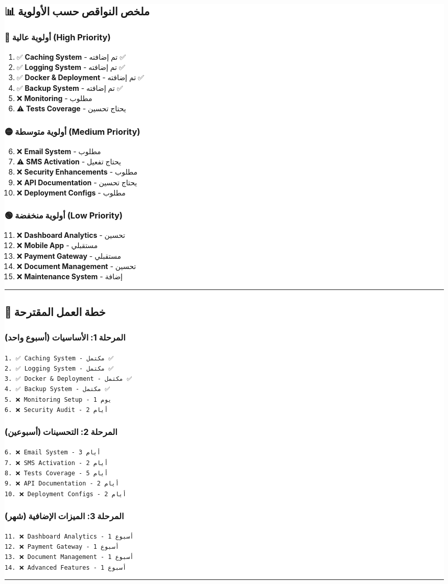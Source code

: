 
## 📊 ملخص النواقص حسب الأولوية

### 🔴 أولوية عالية (High Priority)
1. ✅ **Caching System** - تم إضافته ✅
2. ✅ **Logging System** - تم إضافته ✅
3. ✅ **Docker & Deployment** - تم إضافته ✅
4. ✅ **Backup System** - تم إضافته ✅
5. ❌ **Monitoring** - مطلوب
6. ⚠️ **Tests Coverage** - يحتاج تحسين

### 🟡 أولوية متوسطة (Medium Priority)
6. ❌ **Email System** - مطلوب
7. ⚠️ **SMS Activation** - يحتاج تفعيل
8. ❌ **Security Enhancements** - مطلوب
9. ❌ **API Documentation** - يحتاج تحسين
10. ❌ **Deployment Configs** - مطلوب

### 🟢 أولوية منخفضة (Low Priority)
11. ❌ **Dashboard Analytics** - تحسين
12. ❌ **Mobile App** - مستقبلي
13. ❌ **Payment Gateway** - مستقبلي
14. ❌ **Document Management** - تحسين
15. ❌ **Maintenance System** - إضافة

---

## 🎯 خطة العمل المقترحة

### المرحلة 1: الأساسيات (أسبوع واحد)
```
1. ✅ Caching System - مكتمل ✅
2. ✅ Logging System - مكتمل ✅
3. ✅ Docker & Deployment - مكتمل ✅
4. ✅ Backup System - مكتمل ✅
5. ❌ Monitoring Setup - 1 يوم
6. ❌ Security Audit - 2 أيام
```

### المرحلة 2: التحسينات (أسبوعين)
```
6. ❌ Email System - 3 أيام
7. ❌ SMS Activation - 2 أيام
8. ❌ Tests Coverage - 5 أيام
9. ❌ API Documentation - 2 أيام
10. ❌ Deployment Configs - 2 أيام
```

### المرحلة 3: الميزات الإضافية (شهر)
```
11. ❌ Dashboard Analytics - 1 أسبوع
12. ❌ Payment Gateway - 1 أسبوع
13. ❌ Document Management - 1 أسبوع
14. ❌ Advanced Features - 1 أسبوع
```

---